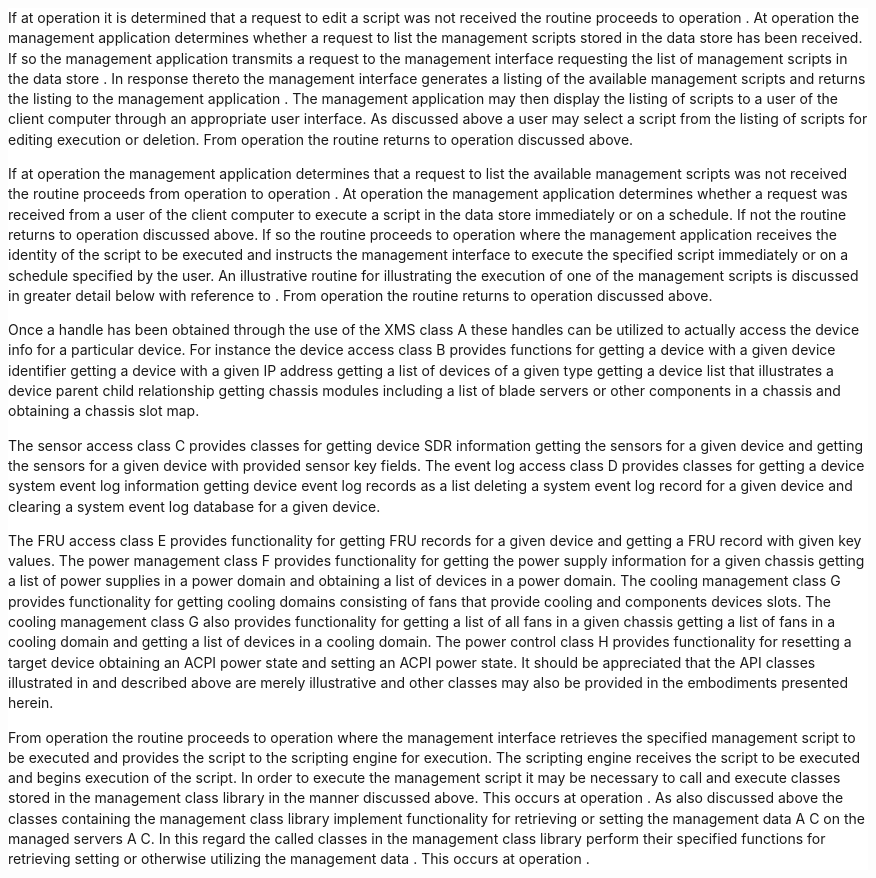 If at operation it is determined that a request to edit a script was not received the routine proceeds to operation . At operation the management application determines whether a request to list the management scripts stored in the data store has been received. If so the management application transmits a request to the management interface requesting the list of management scripts in the data store . In response thereto the management interface generates a listing of the available management scripts and returns the listing to the management application . The management application may then display the listing of scripts to a user of the client computer through an appropriate user interface. As discussed above a user may select a script from the listing of scripts for editing execution or deletion. From operation the routine returns to operation discussed above.

If at operation the management application determines that a request to list the available management scripts was not received the routine proceeds from operation to operation . At operation the management application determines whether a request was received from a user of the client computer to execute a script in the data store immediately or on a schedule. If not the routine returns to operation discussed above. If so the routine proceeds to operation where the management application receives the identity of the script to be executed and instructs the management interface to execute the specified script immediately or on a schedule specified by the user. An illustrative routine for illustrating the execution of one of the management scripts is discussed in greater detail below with reference to . From operation the routine returns to operation discussed above.

Once a handle has been obtained through the use of the XMS class A these handles can be utilized to actually access the device info for a particular device. For instance the device access class B provides functions for getting a device with a given device identifier getting a device with a given IP address getting a list of devices of a given type getting a device list that illustrates a device parent child relationship getting chassis modules including a list of blade servers or other components in a chassis and obtaining a chassis slot map.

The sensor access class C provides classes for getting device SDR information getting the sensors for a given device and getting the sensors for a given device with provided sensor key fields. The event log access class D provides classes for getting a device system event log information getting device event log records as a list deleting a system event log record for a given device and clearing a system event log database for a given device.

The FRU access class E provides functionality for getting FRU records for a given device and getting a FRU record with given key values. The power management class F provides functionality for getting the power supply information for a given chassis getting a list of power supplies in a power domain and obtaining a list of devices in a power domain. The cooling management class G provides functionality for getting cooling domains consisting of fans that provide cooling and components devices slots. The cooling management class G also provides functionality for getting a list of all fans in a given chassis getting a list of fans in a cooling domain and getting a list of devices in a cooling domain. The power control class H provides functionality for resetting a target device obtaining an ACPI power state and setting an ACPI power state. It should be appreciated that the API classes illustrated in and described above are merely illustrative and other classes may also be provided in the embodiments presented herein.

From operation the routine proceeds to operation where the management interface retrieves the specified management script to be executed and provides the script to the scripting engine for execution. The scripting engine receives the script to be executed and begins execution of the script. In order to execute the management script it may be necessary to call and execute classes stored in the management class library in the manner discussed above. This occurs at operation . As also discussed above the classes containing the management class library implement functionality for retrieving or setting the management data A C on the managed servers A C. In this regard the called classes in the management class library perform their specified functions for retrieving setting or otherwise utilizing the management data . This occurs at operation .
